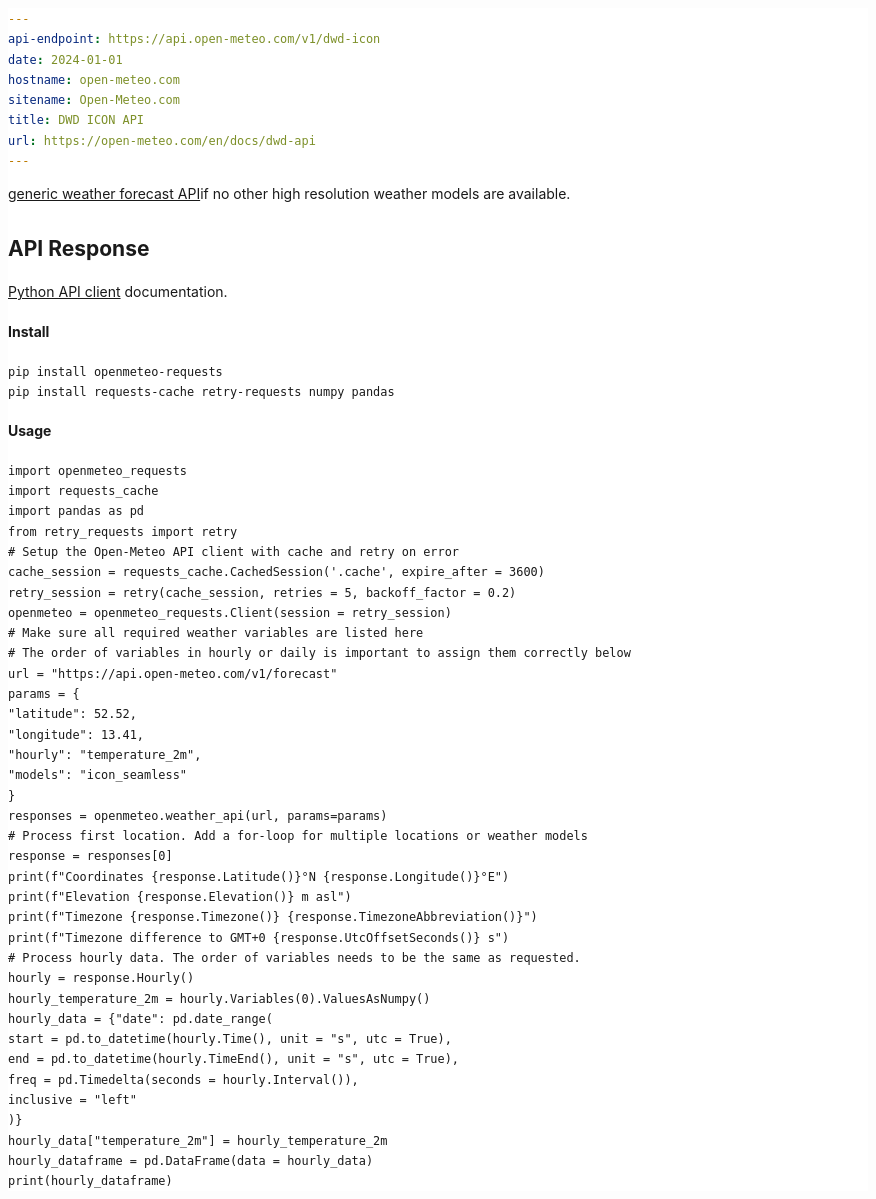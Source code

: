 ```yaml
---
api-endpoint: https://api.open-meteo.com/v1/dwd-icon
date: 2024-01-01
hostname: open-meteo.com
sitename: Open-Meteo.com
title: DWD ICON API
url: https://open-meteo.com/en/docs/dwd-api
---
```


[generic weather forecast API](https://open-meteo.com/en/docs)if no other high resolution weather models are available.

## API Response

[Python API client](https://pypi.org/project/openmeteo-requests/) documentation.

#### Install

```
pip install openmeteo-requests
pip install requests-cache retry-requests numpy pandas
```


#### Usage

```
import openmeteo_requests
import requests_cache
import pandas as pd
from retry_requests import retry
# Setup the Open-Meteo API client with cache and retry on error
cache_session = requests_cache.CachedSession('.cache', expire_after = 3600)
retry_session = retry(cache_session, retries = 5, backoff_factor = 0.2)
openmeteo = openmeteo_requests.Client(session = retry_session)
# Make sure all required weather variables are listed here
# The order of variables in hourly or daily is important to assign them correctly below
url = "https://api.open-meteo.com/v1/forecast"
params = {
"latitude": 52.52,
"longitude": 13.41,
"hourly": "temperature_2m",
"models": "icon_seamless"
}
responses = openmeteo.weather_api(url, params=params)
# Process first location. Add a for-loop for multiple locations or weather models
response = responses[0]
print(f"Coordinates {response.Latitude()}°N {response.Longitude()}°E")
print(f"Elevation {response.Elevation()} m asl")
print(f"Timezone {response.Timezone()} {response.TimezoneAbbreviation()}")
print(f"Timezone difference to GMT+0 {response.UtcOffsetSeconds()} s")
# Process hourly data. The order of variables needs to be the same as requested.
hourly = response.Hourly()
hourly_temperature_2m = hourly.Variables(0).ValuesAsNumpy()
hourly_data = {"date": pd.date_range(
start = pd.to_datetime(hourly.Time(), unit = "s", utc = True),
end = pd.to_datetime(hourly.TimeEnd(), unit = "s", utc = True),
freq = pd.Timedelta(seconds = hourly.Interval()),
inclusive = "left"
)}
hourly_data["temperature_2m"] = hourly_temperature_2m
hourly_dataframe = pd.DataFrame(data = hourly_data)
print(hourly_dataframe)
```